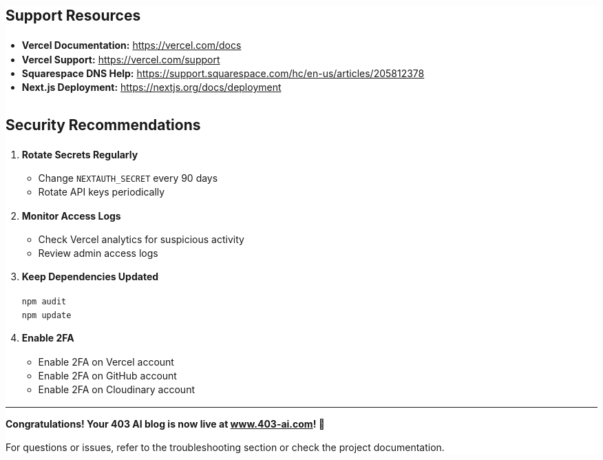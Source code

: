 ## Support Resources

- **Vercel Documentation:** https://vercel.com/docs
- **Vercel Support:** https://vercel.com/support
- **Squarespace DNS Help:** https://support.squarespace.com/hc/en-us/articles/205812378
- **Next.js Deployment:** https://nextjs.org/docs/deployment

## Security Recommendations

1. **Rotate Secrets Regularly**
   - Change `NEXTAUTH_SECRET` every 90 days
   - Rotate API keys periodically

2. **Monitor Access Logs**
   - Check Vercel analytics for suspicious activity
   - Review admin access logs

3. **Keep Dependencies Updated**
   ```bash
   npm audit
   npm update
   ```

4. **Enable 2FA**
   - Enable 2FA on Vercel account
   - Enable 2FA on GitHub account
   - Enable 2FA on Cloudinary account

---

**Congratulations! Your 403 AI blog is now live at www.403-ai.com! 🎉**

For questions or issues, refer to the troubleshooting section or check the project documentation.
